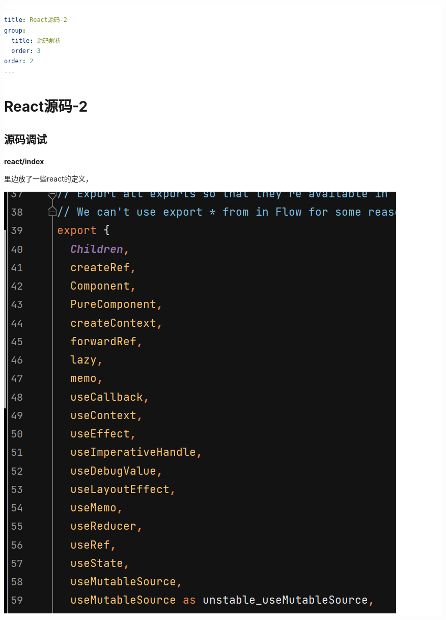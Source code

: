 ```yaml
---
title: React源码-2
group:
  title: 源码解析
  order: 3
order: 2
---
```

# React源码-2

## 源码调试

**react/index**

里边放了一些react的定义，

![2022-01-04_212924](./react-source-2.assets/2022-01-04_212924.png)
